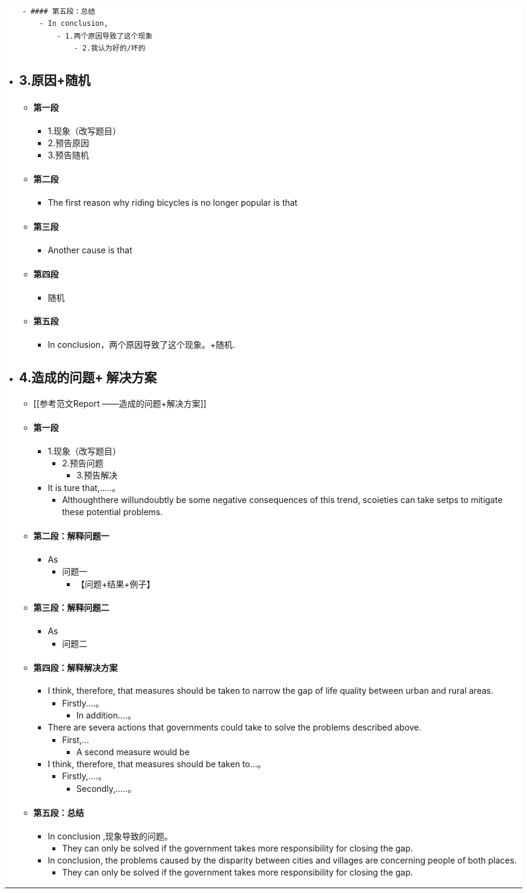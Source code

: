 		- #### 第五段：总结
			- In conclusion,
				- 1.两个原因导致了这个现象
					- 2.我认为好的/坏的 
- ## 3.原因+随机
	- #### 第一段
		- 1.现象（改写题目） 
		- 2.预告原因 
		- 3.预告随机 
	- #### 第二段
		- The first reason why riding bicycles is no longer popular is that
	- #### 第三段
		- Another cause is that
	- #### 第四段
		- 随机 
	- #### 第五段
		- In conclusion，两个原因导致了这个现象。+随机. 
 - ## 4.造成的问题+ 解决方案
	 - [[参考范文Report ——造成的问题+解决方案]]
	 - #### 第一段
		 - 1.现象（改写题目） 
			 - 2.预告问题 
				 - 3.预告解决 
		 - It is ture that,…..。 
			 - Althoughthere willundoubtly be some negative consequences of this trend, scoieties can take setps to mitigate these potential problems.
	 - #### 第二段：解释问题一
		 - As 
			 - 问题一
				 - 【问题+结果+例子】 
	 - #### 第三段：解释问题二
		 - As 
			- 问题二
	- #### 第四段：解释解决方案
		- I think, therefore, that measures should be taken to narrow the gap of life quality between urban and rural areas. 
			- Firstly….。 
				- In addition….。 
		- There are severa actions that governments could take to solve the problems described above.
			- First,…
				- A second measure would be
		- I think, therefore, that measures should be taken to…。 
			- Firstly,….。
				- Secondly,…..。
	- #### 第五段：总结
		- In conclusion ,现象导致的问题。
			- They can only be solved if the government takes more responsibility for closing the gap. 
		- In conclusion, the problems caused by the disparity between cities and villages are concerning people of both places. 
			- They can only be solved if the government takes more responsibility for closing the gap. 
---
